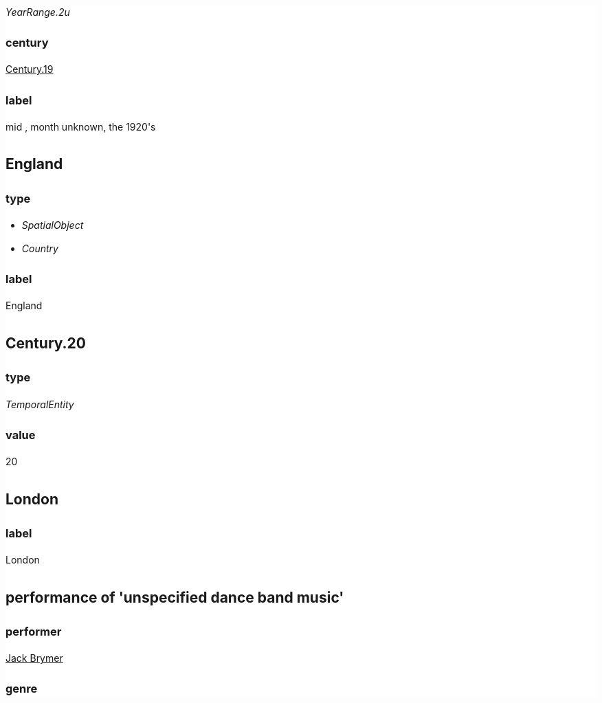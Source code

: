 
*YearRange.2u*

### century


[Century.19](#Century.19)

### label


mid , month unknown, the 1920's

## England

### type

 - *SpatialObject*

 - *Country*

### label


England

## Century.20

### type


*TemporalEntity*

### value


20

## London

### label


London

## performance of 'unspecified dance band music'

### performer


[Jack Brymer](#Jack-Brymer)

### genre
